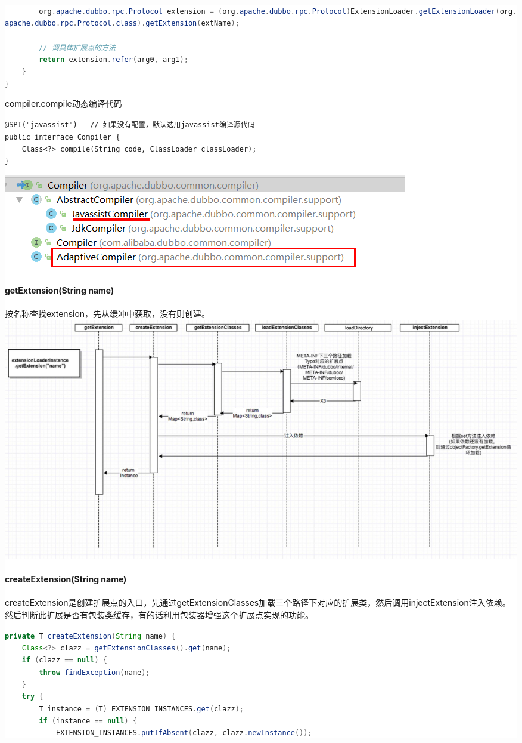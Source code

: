 ```java
        org.apache.dubbo.rpc.Protocol extension = (org.apache.dubbo.rpc.Protocol)ExtensionLoader.getExtensionLoader(org.apache.dubbo.rpc.Protocol.class).getExtension(extName);
        
		// 调具体扩展点的方法
        return extension.refer(arg0, arg1);
    }
}
```
compiler.compile动态编译代码
```
@SPI("javassist")	// 如果没有配置，默认选用javassist编译源代码
public interface Compiler {
	Class<?> compile(String code, ClassLoader classLoader);
}
```
![internal-Protocol2](/img/in-post/2018/8/Compiler.png)


#### getExtension(String name)
按名称查找extension，先从缓冲中获取，没有则创建。
![internal-Protocol2](/img/in-post/2018/8/dubbo-spi-2.jpg)

#### createExtension(String name)
createExtension是创建扩展点的入口，先通过getExtensionClasses加载三个路径下对应的扩展类，然后调用injectExtension注入依赖。然后判断此扩展是否有包装类缓存，有的话利用包装器增强这个扩展点实现的功能。
```java
private T createExtension(String name) {
	Class<?> clazz = getExtensionClasses().get(name);
	if (clazz == null) {
		throw findException(name);
	}
	try {
		T instance = (T) EXTENSION_INSTANCES.get(clazz);
		if (instance == null) {
			EXTENSION_INSTANCES.putIfAbsent(clazz, clazz.newInstance());
```